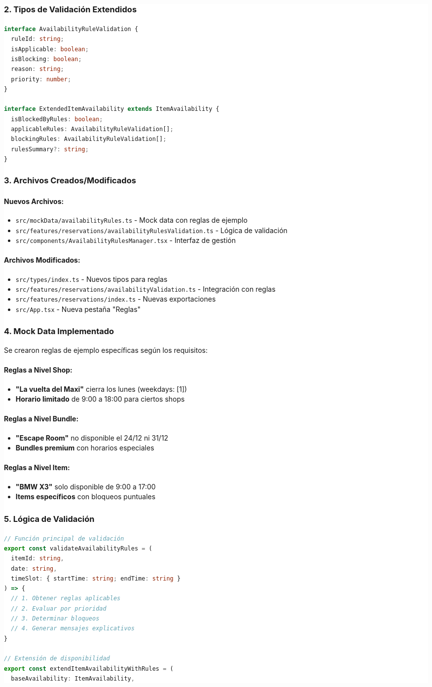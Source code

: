 ### 2. Tipos de Validación Extendidos
```typescript
interface AvailabilityRuleValidation {
  ruleId: string;
  isApplicable: boolean;
  isBlocking: boolean;
  reason: string;
  priority: number;
}

interface ExtendedItemAvailability extends ItemAvailability {
  isBlockedByRules: boolean;
  applicableRules: AvailabilityRuleValidation[];
  blockingRules: AvailabilityRuleValidation[];
  rulesSummary?: string;
}
```

### 3. Archivos Creados/Modificados

#### Nuevos Archivos:
- `src/mockData/availabilityRules.ts` - Mock data con reglas de ejemplo
- `src/features/reservations/availabilityRulesValidation.ts` - Lógica de validación
- `src/components/AvailabilityRulesManager.tsx` - Interfaz de gestión

#### Archivos Modificados:
- `src/types/index.ts` - Nuevos tipos para reglas
- `src/features/reservations/availabilityValidation.ts` - Integración con reglas
- `src/features/reservations/index.ts` - Nuevas exportaciones
- `src/App.tsx` - Nueva pestaña "Reglas"

### 4. Mock Data Implementado
Se crearon reglas de ejemplo específicas según los requisitos:

#### Reglas a Nivel Shop:
- **"La vuelta del Maxi"** cierra los lunes (weekdays: [1])
- **Horario limitado** de 9:00 a 18:00 para ciertos shops

#### Reglas a Nivel Bundle:
- **"Escape Room"** no disponible el 24/12 ni 31/12
- **Bundles premium** con horarios especiales

#### Reglas a Nivel Item:
- **"BMW X3"** solo disponible de 9:00 a 17:00
- **Items específicos** con bloqueos puntuales

### 5. Lógica de Validación
```typescript
// Función principal de validación
export const validateAvailabilityRules = (
  itemId: string,
  date: string,
  timeSlot: { startTime: string; endTime: string }
) => {
  // 1. Obtener reglas aplicables
  // 2. Evaluar por prioridad
  // 3. Determinar bloqueos
  // 4. Generar mensajes explicativos
}

// Extensión de disponibilidad
export const extendItemAvailabilityWithRules = (
  baseAvailability: ItemAvailability,
```